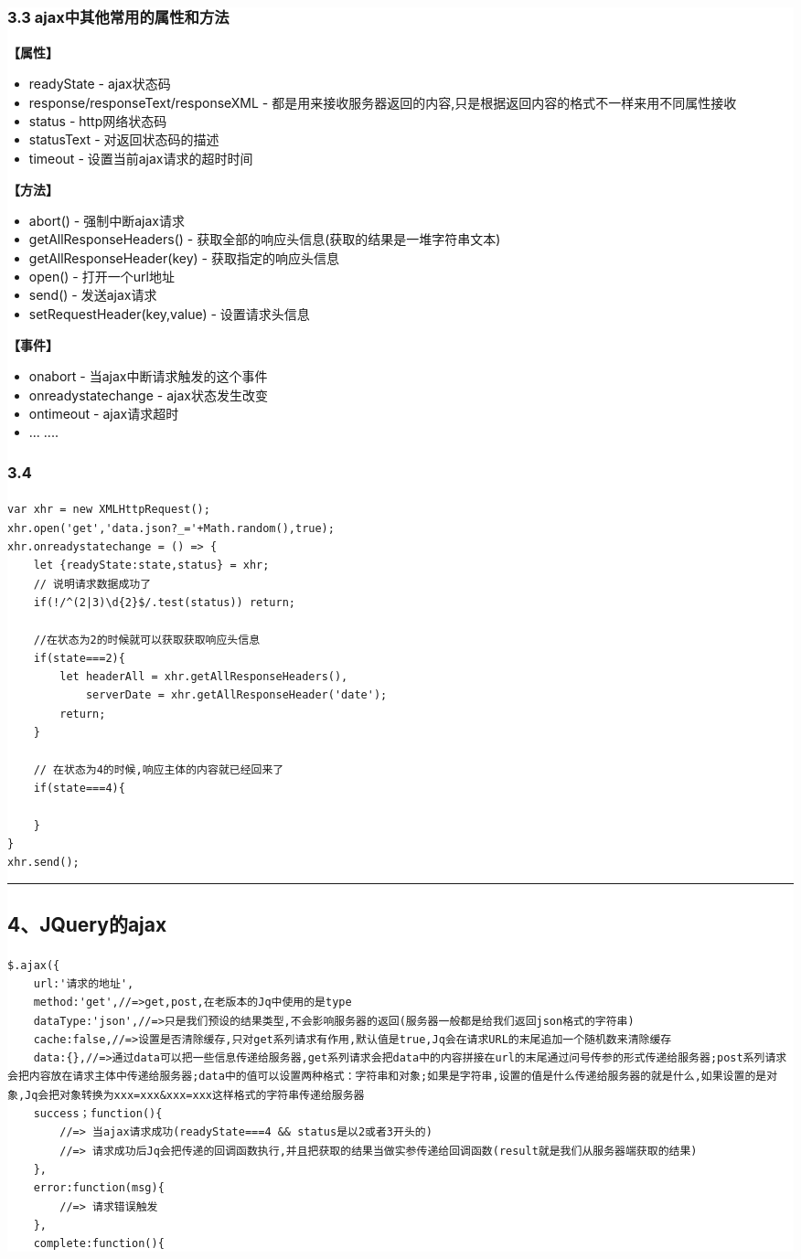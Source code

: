 ### 3.3 ajax中其他常用的属性和方法

**【属性】**

+ readyState - ajax状态码
+ response/responseText/responseXML - 都是用来接收服务器返回的内容,只是根据返回内容的格式不一样来用不同属性接收
+ status - http网络状态码
+ statusText - 对返回状态码的描述
+ timeout - 设置当前ajax请求的超时时间

**【方法】**

+ abort() - 强制中断ajax请求
+ getAllResponseHeaders() - 获取全部的响应头信息(获取的结果是一堆字符串文本)
+ getAllResponseHeader(key) - 获取指定的响应头信息
+ open() - 打开一个url地址
+ send() - 发送ajax请求
+ setRequestHeader(key,value) - 设置请求头信息

**【事件】**

+ onabort - 当ajax中断请求触发的这个事件
+ onreadystatechange - ajax状态发生改变
+ ontimeout - ajax请求超时
+ ... ....

### 3.4
    var xhr = new XMLHttpRequest();
    xhr.open('get','data.json?_='+Math.random(),true);
    xhr.onreadystatechange = () => {
        let {readyState:state,status} = xhr;
        // 说明请求数据成功了
        if(!/^(2|3)\d{2}$/.test(status)) return;

        //在状态为2的时候就可以获取获取响应头信息
        if(state===2){
            let headerAll = xhr.getAllResponseHeaders(),
                serverDate = xhr.getAllResponseHeader('date');
            return;
        }

        // 在状态为4的时候,响应主体的内容就已经回来了
        if(state===4){

        }
    }
    xhr.send();
-------------------

## 4、JQuery的ajax

    $.ajax({
        url:'请求的地址',
        method:'get',//=>get,post,在老版本的Jq中使用的是type
        dataType:'json',//=>只是我们预设的结果类型,不会影响服务器的返回(服务器一般都是给我们返回json格式的字符串)
        cache:false,//=>设置是否清除缓存,只对get系列请求有作用,默认值是true,Jq会在请求URL的末尾追加一个随机数来清除缓存
        data:{},//=>通过data可以把一些信息传递给服务器,get系列请求会把data中的内容拼接在url的末尾通过问号传参的形式传递给服务器;post系列请求会把内容放在请求主体中传递给服务器;data中的值可以设置两种格式：字符串和对象;如果是字符串,设置的值是什么传递给服务器的就是什么,如果设置的是对象,Jq会把对象转换为xxx=xxx&xxx=xxx这样格式的字符串传递给服务器
        success；function(){
            //=> 当ajax请求成功(readyState===4 && status是以2或者3开头的)
            //=> 请求成功后Jq会把传递的回调函数执行,并且把获取的结果当做实参传递给回调函数(result就是我们从服务器端获取的结果)
        },
        error:function(msg){
            //=> 请求错误触发
        },
        complete:function(){